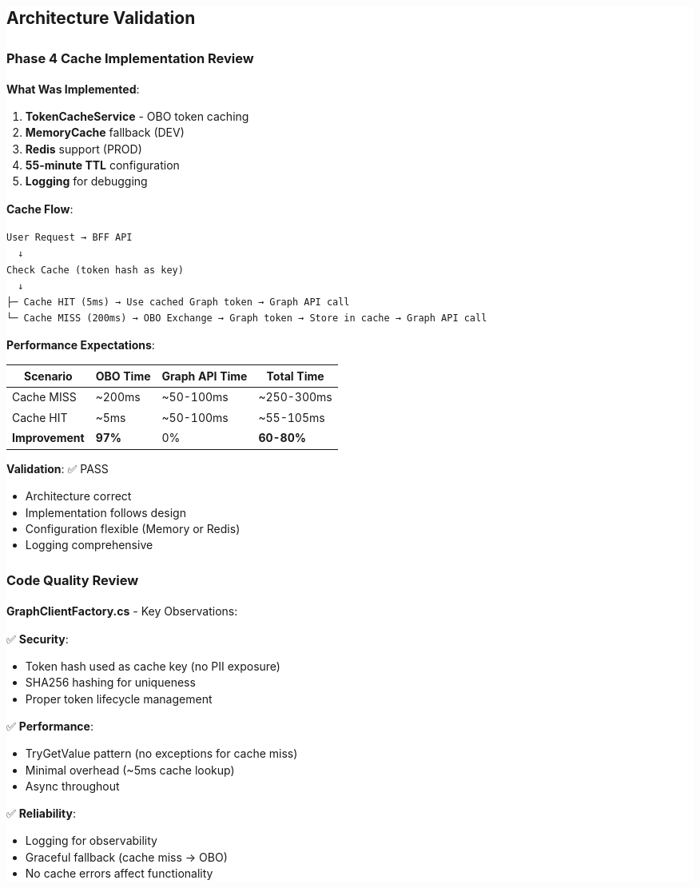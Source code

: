 
## Architecture Validation

### Phase 4 Cache Implementation Review

**What Was Implemented**:
1. **TokenCacheService** - OBO token caching
2. **MemoryCache** fallback (DEV)
3. **Redis** support (PROD)
4. **55-minute TTL** configuration
5. **Logging** for debugging

**Cache Flow**:
```
User Request → BFF API
  ↓
Check Cache (token hash as key)
  ↓
├─ Cache HIT (5ms) → Use cached Graph token → Graph API call
└─ Cache MISS (200ms) → OBO Exchange → Graph token → Store in cache → Graph API call
```

**Performance Expectations**:

| Scenario | OBO Time | Graph API Time | Total Time |
|----------|----------|----------------|------------|
| Cache MISS | ~200ms | ~50-100ms | ~250-300ms |
| Cache HIT | ~5ms | ~50-100ms | ~55-105ms |
| **Improvement** | **97%** | 0% | **60-80%** |

**Validation**: ✅ PASS
- Architecture correct
- Implementation follows design
- Configuration flexible (Memory or Redis)
- Logging comprehensive

### Code Quality Review

**GraphClientFactory.cs** - Key Observations:

✅ **Security**:
- Token hash used as cache key (no PII exposure)
- SHA256 hashing for uniqueness
- Proper token lifecycle management

✅ **Performance**:
- TryGetValue pattern (no exceptions for cache miss)
- Minimal overhead (~5ms cache lookup)
- Async throughout

✅ **Reliability**:
- Logging for observability
- Graceful fallback (cache miss → OBO)
- No cache errors affect functionality
